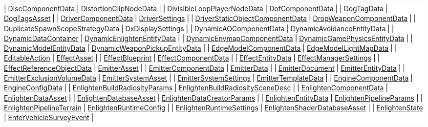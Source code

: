 | [DiscComponentData](/vext/ref/cls/fb/disccomponentdata)                                               | [DistortionClipNodeData](/vext/ref/cls/fb/distortionclipnodedata)                                           |
| [DivisibleLoopPlayerNodeData](/vext/ref/cls/fb/divisibleloopplayernodedata)                           | [DofComponentData](/vext/ref/cls/fb/dofcomponentdata)                                                       |
| [DogTagData](/vext/ref/cls/fb/dogtagdata)                                                             | [DogTagsAsset](/vext/ref/cls/fb/dogtagsasset)                                                               |
| [DriverComponentData](/vext/ref/cls/fb/drivercomponentdata)                                           | [DriverSettings](/vext/ref/cls/fb/driversettings)                                                           |
| [DriverStaticObjectComponentData](/vext/ref/cls/fb/driverstaticobjectcomponentdata)                   | [DropWeaponComponentData](/vext/ref/cls/fb/dropweaponcomponentdata)                                         |
| [DuplicateSpawnScopeStrategyData](/vext/ref/cls/fb/duplicatespawnscopestrategydata)                   | [DxDisplaySettings](/vext/ref/cls/fb/dxdisplaysettings)                                                     |
| [DynamicAOComponentData](/vext/ref/cls/fb/dynamicaocomponentdata)                                     | [DynamicAvoidanceEntityData](/vext/ref/cls/fb/dynamicavoidanceentitydata)                                   |
| [DynamicDataContainer](/vext/ref/cls/fb/dynamicdatacontainer)                                         | [DynamicEnlightenEntityData](/vext/ref/cls/fb/dynamicenlightenentitydata)                                   |
| [DynamicEnvmapComponentData](/vext/ref/cls/fb/dynamicenvmapcomponentdata)                             | [DynamicGamePhysicsEntityData](/vext/ref/cls/fb/dynamicgamephysicsentitydata)                               |
| [DynamicModelEntityData](/vext/ref/cls/fb/dynamicmodelentitydata)                                     | [DynamicWeaponPickupEntityData](/vext/ref/cls/fb/dynamicweaponpickupentitydata)                             |
| [EdgeModelComponentData](/vext/ref/cls/fb/edgemodelcomponentdata)                                     | [EdgeModelLightMapData](/vext/ref/cls/fb/edgemodellightmapdata)                                             |
| [EditableAction](/vext/ref/cls/fb/editableaction)                                                     | [EffectAsset](/vext/ref/cls/fb/effectasset)                                                                 |
| [EffectBlueprint](/vext/ref/cls/fb/effectblueprint)                                                   | [EffectComponentData](/vext/ref/cls/fb/effectcomponentdata)                                                 |
| [EffectEntityData](/vext/ref/cls/fb/effectentitydata)                                                 | [EffectManagerSettings](/vext/ref/cls/fb/effectmanagersettings)                                             |
| [EffectReferenceObjectData](/vext/ref/cls/fb/effectreferenceobjectdata)                               | [EmitterAsset](/vext/ref/cls/fb/emitterasset)                                                               |
| [EmitterComponentData](/vext/ref/cls/fb/emittercomponentdata)                                         | [EmitterData](/vext/ref/cls/fb/emitterdata)                                                                 |
| [EmitterDocument](/vext/ref/cls/fb/emitterdocument)                                                   | [EmitterEntityData](/vext/ref/cls/fb/emitterentitydata)                                                     |
| [EmitterExclusionVolumeData](/vext/ref/cls/fb/emitterexclusionvolumedata)                             | [EmitterSystemAsset](/vext/ref/cls/fb/emittersystemasset)                                                   |
| [EmitterSystemSettings](/vext/ref/cls/fb/emittersystemsettings)                                       | [EmitterTemplateData](/vext/ref/cls/fb/emittertemplatedata)                                                 |
| [EngineComponentData](/vext/ref/cls/fb/enginecomponentdata)                                           | [EngineConfigData](/vext/ref/cls/fb/engineconfigdata)                                                       |
| [EnlightenBuildRadiosityParams](/vext/ref/cls/fb/enlightenbuildradiosityparams)                       | [EnlightenBuildRadiositySceneDesc](/vext/ref/cls/fb/enlightenbuildradiosityscenedesc)                       |
| [EnlightenComponentData](/vext/ref/cls/fb/enlightencomponentdata)                                     | [EnlightenDataAsset](/vext/ref/cls/fb/enlightendataasset)                                                   |
| [EnlightenDatabaseAsset](/vext/ref/cls/fb/enlightendatabaseasset)                                     | [EnlightenDataCreatorParams](/vext/ref/cls/fb/enlightendatacreatorparams)                                   |
| [EnlightenEntityData](/vext/ref/cls/fb/enlightenentitydata)                                           | [EnlightenPipelineParams](/vext/ref/cls/fb/enlightenpipelineparams)                                         |
| [EnlightenPipelineTerrain](/vext/ref/cls/fb/enlightenpipelineterrain)                                 | [EnlightenRuntimeConfig](/vext/ref/cls/fb/enlightenruntimeconfig)                                           |
| [EnlightenRuntimeSettings](/vext/ref/cls/fb/enlightenruntimesettings)                                 | [EnlightenShaderDatabaseAsset](/vext/ref/cls/fb/enlightenshaderdatabaseasset)                               |
| [EnlightenState](/vext/ref/cls/fb/enlightenstate)                                                     | [EnterVehicleSurveyEvent](/vext/ref/cls/fb/entervehiclesurveyevent)                                         |